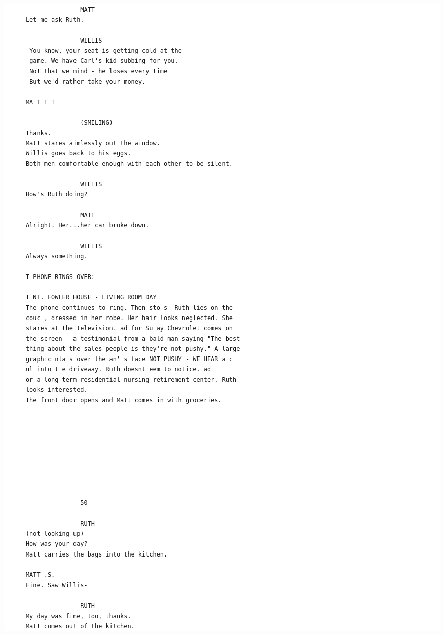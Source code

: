                          MATT
          Let me ask Ruth.

                         WILLIS
           You know, your seat is getting cold at the
           game. We have Carl's kid subbing for you.
           Not that we mind - he loses every time
           But we'd rather take your money.

          MA T T T

                         (SMILING)
          Thanks.
          Matt stares aimlessly out the window.
          Willis goes back to his eggs.
          Both men comfortable enough with each other to be silent.

                         WILLIS
          How's Ruth doing?

                         MATT
          Alright. Her...her car broke down.

                         WILLIS
          Always something.

          T PHONE RINGS OVER:

          I NT. FOWLER HOUSE - LIVING ROOM DAY
          The phone continues to ring. Then sto s- Ruth lies on the
          couc , dressed in her robe. Her hair looks neglected. She
          stares at the television. ad for Su ay Chevrolet comes on
          the screen - a testimonial from a bald man saying "The best
          thing about the sales people is they're not pushy." A large
          graphic nla s over the an' s face NOT PUSHY - WE HEAR a c
          ul into t e driveway. Ruth doesnt eem to notice. ad
          or a long-term residential nursing retirement center. Ruth
          looks interested.
          The front door opens and Matt comes in with groceries.

                         

                         

                         

                         

                         50

                         RUTH
          (not looking up)
          How was your day?
          Matt carries the bags into the kitchen.

          MATT .S.
          Fine. Saw Willis-

                         RUTH
          My day was fine, too, thanks.
          Matt comes out of the kitchen.
